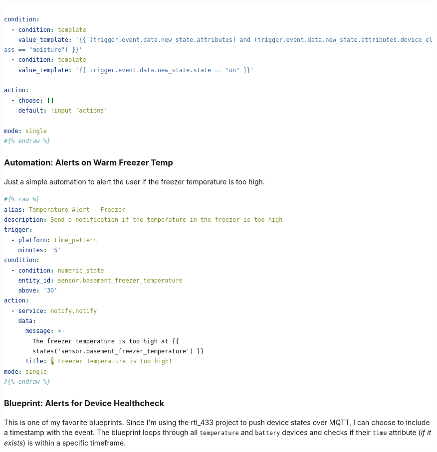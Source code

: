 ```yaml

condition:
  - condition: template
    value_template: '{{ (trigger.event.data.new_state.attributes) and (trigger.event.data.new_state.attributes.device_class == "moisture") }}'
  - condition: template
    value_template: '{{ trigger.event.data.new_state.state == "on" }}'

action:
  - choose: []
    default: !input 'actions'

mode: single
#{% endraw %}
```

### Automation: Alerts on Warm Freezer Temp

Just a simple automation to alert the user if the freezer temperature is too high.

```yaml
#{% raw %}
alias: Temperature Alert - Freezer
description: Send a notification if the temperature in the freezer is too high
trigger:
  - platform: time_pattern
    minutes: '5'
condition:
  - condition: numeric_state
    entity_id: sensor.basement_freezer_temperature
    above: '30'
action:
  - service: notify.notify
    data:
      message: >-
        The freezer temperature is too high at {{
        states('sensor.basement_freezer_temperature') }}
      title: 🌡️ Freezer Temperature is too high!
mode: single
#{% endraw %}
```


### Blueprint: Alerts for Device Healthcheck

This is one of my favorite blueprints. Since I'm using the rtl_433 project to push device states over MQTT, I can choose to include a timestamp with the event. The blueprint loops through all `temperature` and `battery` devices and checks if their `time` attribute (_if it exists_) is within a specific timeframe. 
